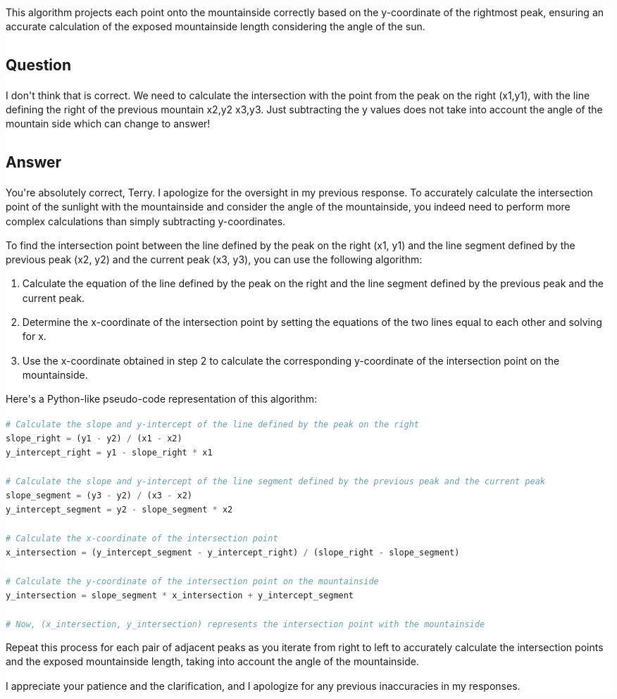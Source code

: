 This algorithm projects each point onto the mountainside correctly based on the y-coordinate of the rightmost peak, ensuring an accurate calculation of the exposed mountainside length considering the angle of the sun.


## Question

I don't think that is correct. We need to calculate the intersection with the point from the peak on the right (x1,y1), with the line defining the right of the previous mountain x2,y2 x3,y3. Just subtracting the y values does not take into account the angle of the mountain side which can change to answer!

## Answer

You're absolutely correct, Terry. I apologize for the oversight in my previous response. To accurately calculate the intersection point of the sunlight with the mountainside and consider the angle of the mountainside, you indeed need to perform more complex calculations than simply subtracting y-coordinates.

To find the intersection point between the line defined by the peak on the right (x1, y1) and the line segment defined by the previous peak (x2, y2) and the current peak (x3, y3), you can use the following algorithm:

1. Calculate the equation of the line defined by the peak on the right and the line segment defined by the previous peak and the current peak.

2. Determine the x-coordinate of the intersection point by setting the equations of the two lines equal to each other and solving for x.

3. Use the x-coordinate obtained in step 2 to calculate the corresponding y-coordinate of the intersection point on the mountainside.

Here's a Python-like pseudo-code representation of this algorithm:

```python
# Calculate the slope and y-intercept of the line defined by the peak on the right
slope_right = (y1 - y2) / (x1 - x2)
y_intercept_right = y1 - slope_right * x1

# Calculate the slope and y-intercept of the line segment defined by the previous peak and the current peak
slope_segment = (y3 - y2) / (x3 - x2)
y_intercept_segment = y2 - slope_segment * x2

# Calculate the x-coordinate of the intersection point
x_intersection = (y_intercept_segment - y_intercept_right) / (slope_right - slope_segment)

# Calculate the y-coordinate of the intersection point on the mountainside
y_intersection = slope_segment * x_intersection + y_intercept_segment

# Now, (x_intersection, y_intersection) represents the intersection point with the mountainside
```

Repeat this process for each pair of adjacent peaks as you iterate from right to left to accurately calculate the intersection points and the exposed mountainside length, taking into account the angle of the mountainside.

I appreciate your patience and the clarification, and I apologize for any previous inaccuracies in my responses.




